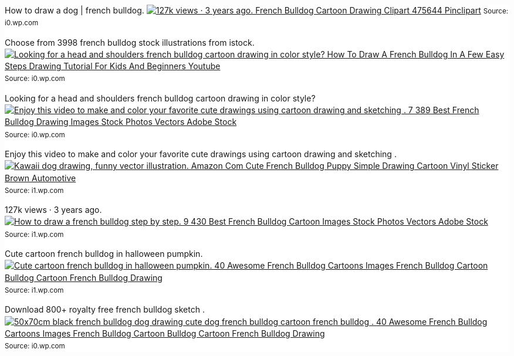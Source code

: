 How to draw a dog | french bulldog.
[![127k views · 3 years ago. French Bulldog Cartoon Drawing Clipart 475644 Pinclipart](https://i0.wp.com/encrypted-tbn0.gstatic.com/images?q=tbn:ANd9GcSIvfBcrtWTJWY8OCFaBpP43cKOwIiAloaQuI0V0rNysttei9lT-cQA0p9oI1xvQcsAt8w&amp;usqp=CAU "French Bulldog Cartoon Drawing Clipart 475644 Pinclipart")](https://i0.wp.com/www.pinclipart.com/picdir/middle/47-475644_french-bulldog-cartoon-drawing-clipart.png)
<small>Source: i0.wp.com</small>

Choose from 3998 french bulldog stock illustrations from istock.
[![Looking for a head and shoulders french bulldog cartoon drawing in color style? How To Draw A French Bulldog In A Few Easy Steps Drawing Tutorial For Kids And Beginners Youtube](https://i0.wp.com/6Pqgttg3v6Uu3M "How To Draw A French Bulldog In A Few Easy Steps Drawing Tutorial For Kids And Beginners Youtube")](https://i0.wp.com/i.ytimg.com/vi/fI4vu4pSLBI/hqdefault.jpg)
<small>Source: i0.wp.com</small>

Looking for a head and shoulders french bulldog cartoon drawing in color style?
[![Enjoy this video to make and color your favorite cute drawings using cartoon drawing and sketching . 7 389 Best French Bulldog Drawing Images Stock Photos Vectors Adobe Stock](https://i1.wp.com/stock.adobe.com/images/a-sketch-of-a-charming-french-bulldog-drawing-of-a-cute-dog-realistic-illustration-of-a-puppy/297972045?start-checkout=1&amp;content-id=297972045 "7 389 Best French Bulldog Drawing Images Stock Photos Vectors Adobe Stock")](https://i0.wp.com/t3.ftcdn.net/jpg/02/97/97/20/360_F_297972045_47fdjUGKl0DXKxgfG6urJZ1SXzuHyQxs.jpg)
<small>Source: i0.wp.com</small>

Enjoy this video to make and color your favorite cute drawings using cartoon drawing and sketching .
[![Kawaii dog drawing, funny vector illustration. Amazon Com Cute French Bulldog Puppy Simple Drawing Cartoon Vinyl Sticker Brown Automotive](https://i1.wp.com/encrypted-tbn0.gstatic.com/images?q=tbn:ANd9GcTn0XUcnt9wchcyDuLWOhRpTeu7dIZjpDX1cQ&amp;usqp=CAU "Amazon Com Cute French Bulldog Puppy Simple Drawing Cartoon Vinyl Sticker Brown Automotive")](https://i1.wp.com/m.media-amazon.com/images/I/71jzqcL96mL._AC_SY550_.jpg)
<small>Source: i1.wp.com</small>

127k views · 3 years ago.
[![How to draw a french bulldog step by step. 9 430 Best French Bulldog Cartoon Images Stock Photos Vectors Adobe Stock](https://i1.wp.com/stock.adobe.com/images/french-bulldog-black-and-white-hand-drawn-cartoon-portrait-vector-illustration-funny-french-bulldog-puppy-sitting-and-looking-forward-dogs-pets-themed-design-element-icon-logo-coloring-book-page/275318514?start-checkout=1&amp;content-id=275318514 "9 430 Best French Bulldog Cartoon Images Stock Photos Vectors Adobe Stock")](https://i1.wp.com/t4.ftcdn.net/jpg/02/75/31/85/360_F_275318514_v46GTBYSwqNtSY8Qq3oFsfXQTTGAhl6S.jpg)
<small>Source: i1.wp.com</small>

Cute cartoon french bulldog in halloween pumpkin.
[![Cute cartoon french bulldog in halloween pumpkin. 40 Awesome French Bulldog Cartoons Images French Bulldog Cartoon Bulldog Cartoon French Bulldog Drawing](https://i1.wp.com/encrypted-tbn0.gstatic.com/images?q=tbn:ANd9GcSYEHnrWDaqJuokicYYvVDfvpWGNwS9msxVWQ&amp;usqp=CAU "40 Awesome French Bulldog Cartoons Images French Bulldog Cartoon Bulldog Cartoon French Bulldog Drawing")](https://i1.wp.com/i.pinimg.com/originals/be/7d/90/be7d90f09ab9fdd2bc42537cf9689a06.png)
<small>Source: i1.wp.com</small>

Download 800+ royalty free french bulldog sketch .
[![50x70cm black french bulldog dog drawing cute dog french bulldog cartoon french bulldog . 40 Awesome French Bulldog Cartoons Images French Bulldog Cartoon Bulldog Cartoon French Bulldog Drawing](https://i1.wp.com/encrypted-tbn0.gstatic.com/images?q=tbn:ANd9GcSYEHnrWDaqJuokicYYvVDfvpWGNwS9msxVWQ&amp;usqp=CAU "40 Awesome French Bulldog Cartoons Images French Bulldog Cartoon Bulldog Cartoon French Bulldog Drawing")](https://i0.wp.com/i.pinimg.com/originals/be/7d/90/be7d90f09ab9fdd2bc42537cf9689a06.png)
<small>Source: i0.wp.com</small>

